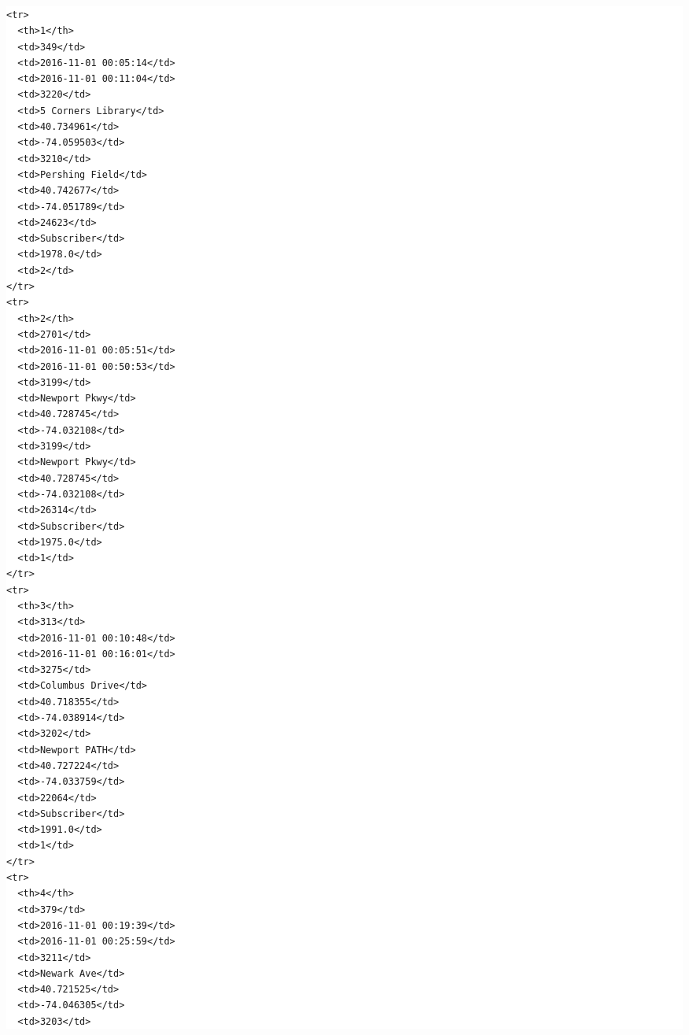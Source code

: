     <tr>
      <th>1</th>
      <td>349</td>
      <td>2016-11-01 00:05:14</td>
      <td>2016-11-01 00:11:04</td>
      <td>3220</td>
      <td>5 Corners Library</td>
      <td>40.734961</td>
      <td>-74.059503</td>
      <td>3210</td>
      <td>Pershing Field</td>
      <td>40.742677</td>
      <td>-74.051789</td>
      <td>24623</td>
      <td>Subscriber</td>
      <td>1978.0</td>
      <td>2</td>
    </tr>
    <tr>
      <th>2</th>
      <td>2701</td>
      <td>2016-11-01 00:05:51</td>
      <td>2016-11-01 00:50:53</td>
      <td>3199</td>
      <td>Newport Pkwy</td>
      <td>40.728745</td>
      <td>-74.032108</td>
      <td>3199</td>
      <td>Newport Pkwy</td>
      <td>40.728745</td>
      <td>-74.032108</td>
      <td>26314</td>
      <td>Subscriber</td>
      <td>1975.0</td>
      <td>1</td>
    </tr>
    <tr>
      <th>3</th>
      <td>313</td>
      <td>2016-11-01 00:10:48</td>
      <td>2016-11-01 00:16:01</td>
      <td>3275</td>
      <td>Columbus Drive</td>
      <td>40.718355</td>
      <td>-74.038914</td>
      <td>3202</td>
      <td>Newport PATH</td>
      <td>40.727224</td>
      <td>-74.033759</td>
      <td>22064</td>
      <td>Subscriber</td>
      <td>1991.0</td>
      <td>1</td>
    </tr>
    <tr>
      <th>4</th>
      <td>379</td>
      <td>2016-11-01 00:19:39</td>
      <td>2016-11-01 00:25:59</td>
      <td>3211</td>
      <td>Newark Ave</td>
      <td>40.721525</td>
      <td>-74.046305</td>
      <td>3203</td>
